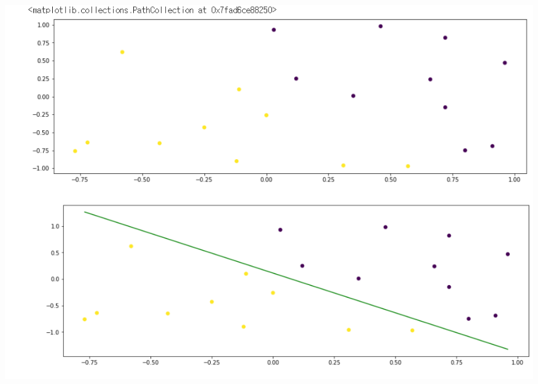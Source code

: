 ![image-20220406115044934](220329.assets/image-20220406115044934.png)

![image-20220406115057447](220329.assets/image-20220406115057447.png)
